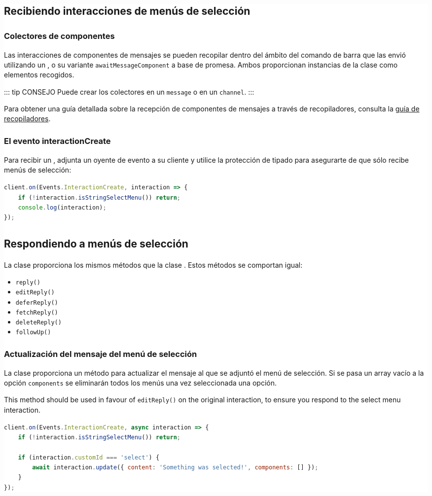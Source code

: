 ## Recibiendo interacciones de menús de selección

### Colectores de componentes

Las interacciones de componentes de mensajes se pueden recopilar dentro del ámbito del comando de barra que las envió utilizando un <DocsLink path="class/InteractionCollector"/>, o su variante `awaitMessageComponent` a base de promesa. Ambos proporcionan instancias de la clase <DocsLink path="class/MessageComponentInteraction"/> como elementos recogidos.

::: tip CONSEJO
Puede crear los colectores en un `message` o en un `channel`.
:::

Para obtener una guía detallada sobre la recepción de componentes de mensajes a través de recopiladores, consulta la [guía de recopiladores](/guide/popular-topics/collectors.md#interaction-collectors).

### El evento interactionCreate

Para recibir un <DocsLink path="class/StringSelectMenuInteraction"/>, adjunta un oyente de evento <DocsLink path="class/Client?scrollTo=e-interactionCreate" /> a su cliente y utilice la protección de tipado <DocsLink path="class/BaseInteraction?scrollTo=isStringSelectMenu"/> para asegurarte de que sólo recibe menús de selección:

```js {2}
client.on(Events.InteractionCreate, interaction => {
	if (!interaction.isStringSelectMenu()) return;
	console.log(interaction);
});
```

## Respondiendo a menús de selección

La clase <DocsLink path="class/MessageComponentInteraction"/> proporciona los mismos métodos que la clase <DocsLink path="class/ChatInputCommandInteraction"/>. Estos métodos se comportan igual:
- `reply()`
- `editReply()`
- `deferReply()`
- `fetchReply()`
- `deleteReply()`
- `followUp()`

### Actualización del mensaje del menú de selección

La clase <DocsLink path="class/MessageComponentInteraction"/> proporciona un método <DocsLink path="class/MessageComponentInteraction?scrollTo=update" /> para actualizar el mensaje al que se adjuntó el menú de selección. Si se pasa un array vacío a la opción `components` se eliminarán todos los menús una vez seleccionada una opción.

This method should be used in favour of `editReply()` on the original interaction, to ensure you respond to the select menu interaction.

```js {1,4-6}
client.on(Events.InteractionCreate, async interaction => {
	if (!interaction.isStringSelectMenu()) return;

	if (interaction.customId === 'select') {
		await interaction.update({ content: 'Something was selected!', components: [] });
	}
});
```
